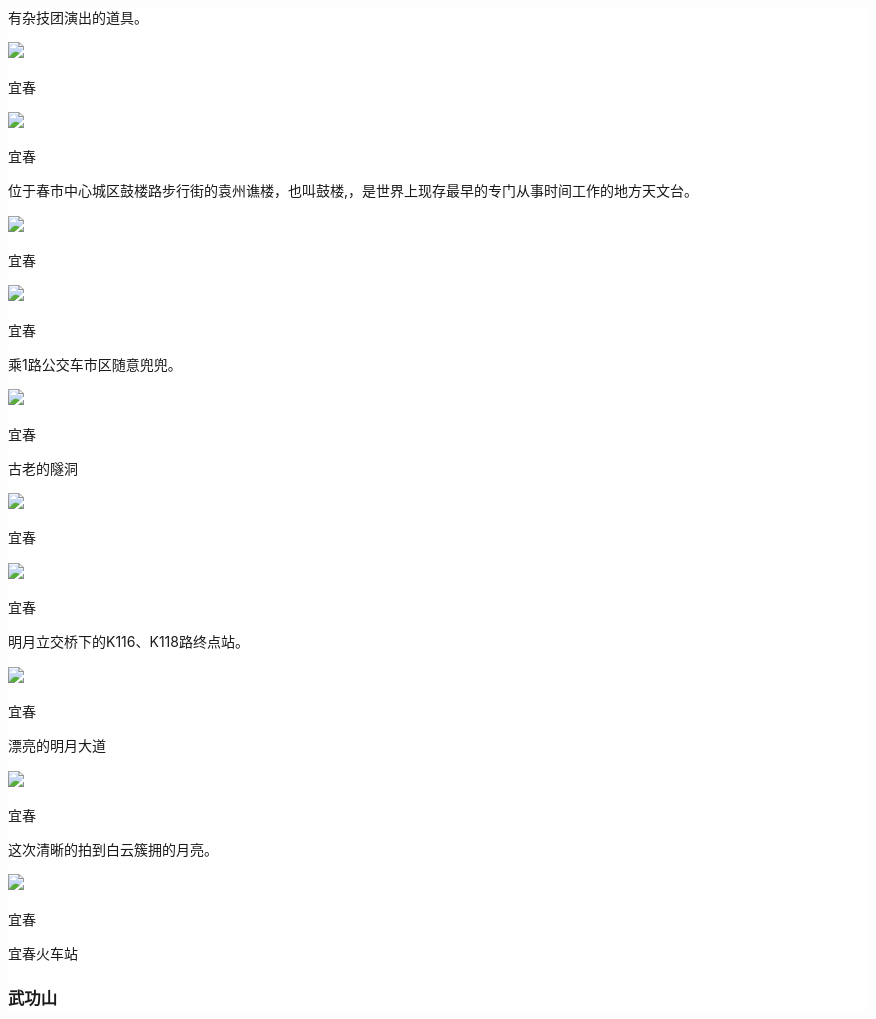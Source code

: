 有杂技团演出的道具。

![](https://s.tuniu.net/qn/image/06cdf26605b71c4d896121ce0cea6a7a/5a26fd60-cf04-4a5f-b8bc-0251cabbc29a.jpg?imageView2/2/w/800/h/0)

宜春

![](https://s.tuniu.net/qn/image/06cdf26605b71c4d896121ce0cea6a7a/3b025f29-772a-476c-e3ef-f11862248963.jpg?imageView2/2/w/800/h/0)

宜春

位于春市中心城区鼓楼路步行街的袁州谯楼，也叫鼓楼,，是世界上现存最早的专门从事时间工作的地方天文台。

![](https://s.tuniu.net/qn/image/06cdf26605b71c4d896121ce0cea6a7a/35788464-2404-4b44-c65a-48330dd9ecf3.jpg?imageView2/2/w/800/h/0)

宜春

![](https://s.tuniu.net/qn/image/06cdf26605b71c4d896121ce0cea6a7a/38bd3258-dbb1-4c79-baf5-da8c58287286.jpg?imageView2/2/w/800/h/0)

宜春

乘1路公交车市区随意兜兜。

![](https://s.tuniu.net/qn/image/06cdf26605b71c4d896121ce0cea6a7a/53ee352c-f595-4a3a-fd25-5cf38f98e7ff.jpg?imageView2/2/w/800/h/0)

宜春

古老的隧洞

![](https://s.tuniu.net/qn/image/06cdf26605b71c4d896121ce0cea6a7a/45b3406a-d5bd-478c-e657-ce9a314681c9.jpg?imageView2/2/w/800/h/0)

宜春

![](https://s.tuniu.net/qn/image/06cdf26605b71c4d896121ce0cea6a7a/e048dc81-9ebb-4184-ea4d-9241417dc54a.jpg?imageView2/2/w/800/h/0)

宜春

明月立交桥下的K116、K118路终点站。

![](https://s.tuniu.net/qn/image/06cdf26605b71c4d896121ce0cea6a7a/5c4ba0b8-9b20-4859-f661-7b95988f1c34.jpg?imageView2/2/w/800/h/0)

宜春

漂亮的明月大道

![](https://s.tuniu.net/qn/image/06cdf26605b71c4d896121ce0cea6a7a/fbb3ab12-a2af-4329-d5fa-c6f4a0c322b8.jpg?imageView2/2/w/800/h/0)

宜春

这次清晰的拍到白云簇拥的月亮。

![](https://s.tuniu.net/qn/image/06cdf26605b71c4d896121ce0cea6a7a/c5113ab4-6a11-4c4b-e514-2ea5e96c6aed.jpg?imageView2/2/w/800/h/0)

宜春

宜春火车站

### 武功山
